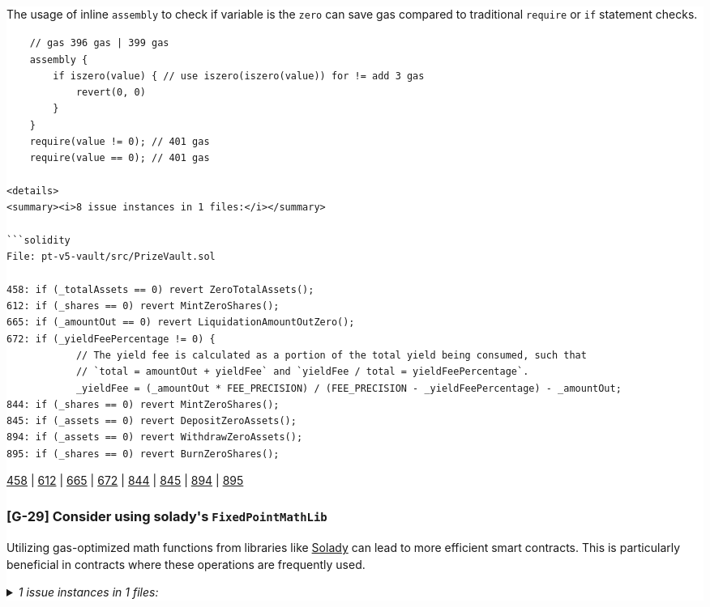 The usage of inline `assembly` to check if variable is the `zero` can save gas compared to traditional `require` or `if` statement checks.
```solidity
    // gas 396 gas | 399 gas
    assembly {
        if iszero(value) { // use iszero(iszero(value)) for != add 3 gas
            revert(0, 0)
        }
    }
    require(value != 0); // 401 gas
    require(value == 0); // 401 gas

<details>
<summary><i>8 issue instances in 1 files:</i></summary>

```solidity
File: pt-v5-vault/src/PrizeVault.sol

458: if (_totalAssets == 0) revert ZeroTotalAssets();
612: if (_shares == 0) revert MintZeroShares();
665: if (_amountOut == 0) revert LiquidationAmountOutZero();
672: if (_yieldFeePercentage != 0) {
            // The yield fee is calculated as a portion of the total yield being consumed, such that 
            // `total = amountOut + yieldFee` and `yieldFee / total = yieldFeePercentage`. 
            _yieldFee = (_amountOut * FEE_PRECISION) / (FEE_PRECISION - _yieldFeePercentage) - _amountOut;
844: if (_shares == 0) revert MintZeroShares();
845: if (_assets == 0) revert DepositZeroAssets();
894: if (_assets == 0) revert WithdrawZeroAssets();
895: if (_shares == 0) revert BurnZeroShares();
```
[458](https://github.com/code-423n4/2024-03-pooltogether/blob/main/pt-v5-vault/src/PrizeVault.sol#L458) | [612](https://github.com/code-423n4/2024-03-pooltogether/blob/main/pt-v5-vault/src/PrizeVault.sol#L612) | [665](https://github.com/code-423n4/2024-03-pooltogether/blob/main/pt-v5-vault/src/PrizeVault.sol#L665) | [672](https://github.com/code-423n4/2024-03-pooltogether/blob/main/pt-v5-vault/src/PrizeVault.sol#L672) | [844](https://github.com/code-423n4/2024-03-pooltogether/blob/main/pt-v5-vault/src/PrizeVault.sol#L844) | [845](https://github.com/code-423n4/2024-03-pooltogether/blob/main/pt-v5-vault/src/PrizeVault.sol#L845) | [894](https://github.com/code-423n4/2024-03-pooltogether/blob/main/pt-v5-vault/src/PrizeVault.sol#L894) | [895](https://github.com/code-423n4/2024-03-pooltogether/blob/main/pt-v5-vault/src/PrizeVault.sol#L895)
</details>

### [G-29] Consider using solady's `FixedPointMathLib`

Utilizing gas-optimized math functions from libraries like [Solady](https://github.com/Vectorized/solady/blob/main/src/utils/FixedPointMathLib.sol) can lead to more efficient smart contracts.
This is particularly beneficial in contracts where these operations are frequently used.

<details>
<summary><i>1 issue instances in 1 files:</i></summary>

```solidity
File: pt-v5-vault/src/PrizeVault.sol

675: _yieldFee = (_amountOut * FEE_PRECISION) / (FEE_PRECISION - _yieldFeePercentage) - _amountOut;
```
[675](https://github.com/code-423n4/2024-03-pooltogether/blob/main/pt-v5-vault/src/PrizeVault.sol#L675)
</details>
